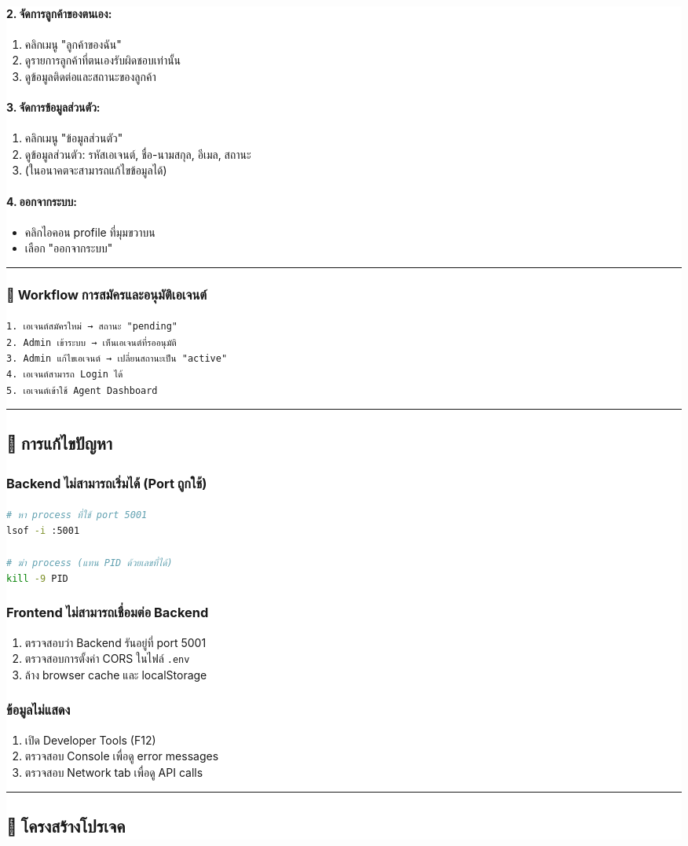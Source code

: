 #### 2. จัดการลูกค้าของตนเอง:
1. คลิกเมนู "ลูกค้าของฉัน"
2. ดูรายการลูกค้าที่ตนเองรับผิดชอบเท่านั้น
3. ดูข้อมูลติดต่อและสถานะของลูกค้า

#### 3. จัดการข้อมูลส่วนตัว:
1. คลิกเมนู "ข้อมูลส่วนตัว"
2. ดูข้อมูลส่วนตัว: รหัสเอเจนต์, ชื่อ-นามสกุล, อีเมล, สถานะ
3. (ในอนาคตจะสามารถแก้ไขข้อมูลได้)

#### 4. ออกจากระบบ:
- คลิกไอคอน profile ที่มุมขวาบน
- เลือก "ออกจากระบบ"

---

### 🔄 **Workflow การสมัครและอนุมัติเอเจนต์**

```
1. เอเจนต์สมัครใหม่ → สถานะ "pending"
2. Admin เข้าระบบ → เห็นเอเจนต์ที่รออนุมัติ
3. Admin แก้ไขเอเจนต์ → เปลี่ยนสถานะเป็น "active"
4. เอเจนต์สามารถ Login ได้
5. เอเจนต์เข้าใช้ Agent Dashboard
```

---

## 🐛 การแก้ไขปัญหา

### Backend ไม่สามารถเริ่มได้ (Port ถูกใช้)
```bash
# หา process ที่ใช้ port 5001
lsof -i :5001

# ฆ่า process (แทน PID ด้วยเลขที่ได้)
kill -9 PID
```

### Frontend ไม่สามารถเชื่อมต่อ Backend
1. ตรวจสอบว่า Backend รันอยู่ที่ port 5001
2. ตรวจสอบการตั้งค่า CORS ในไฟล์ `.env`
3. ล้าง browser cache และ localStorage

### ข้อมูลไม่แสดง
1. เปิด Developer Tools (F12)
2. ตรวจสอบ Console เพื่อดู error messages
3. ตรวจสอบ Network tab เพื่อดู API calls

---

## 📁 โครงสร้างโปรเจค
